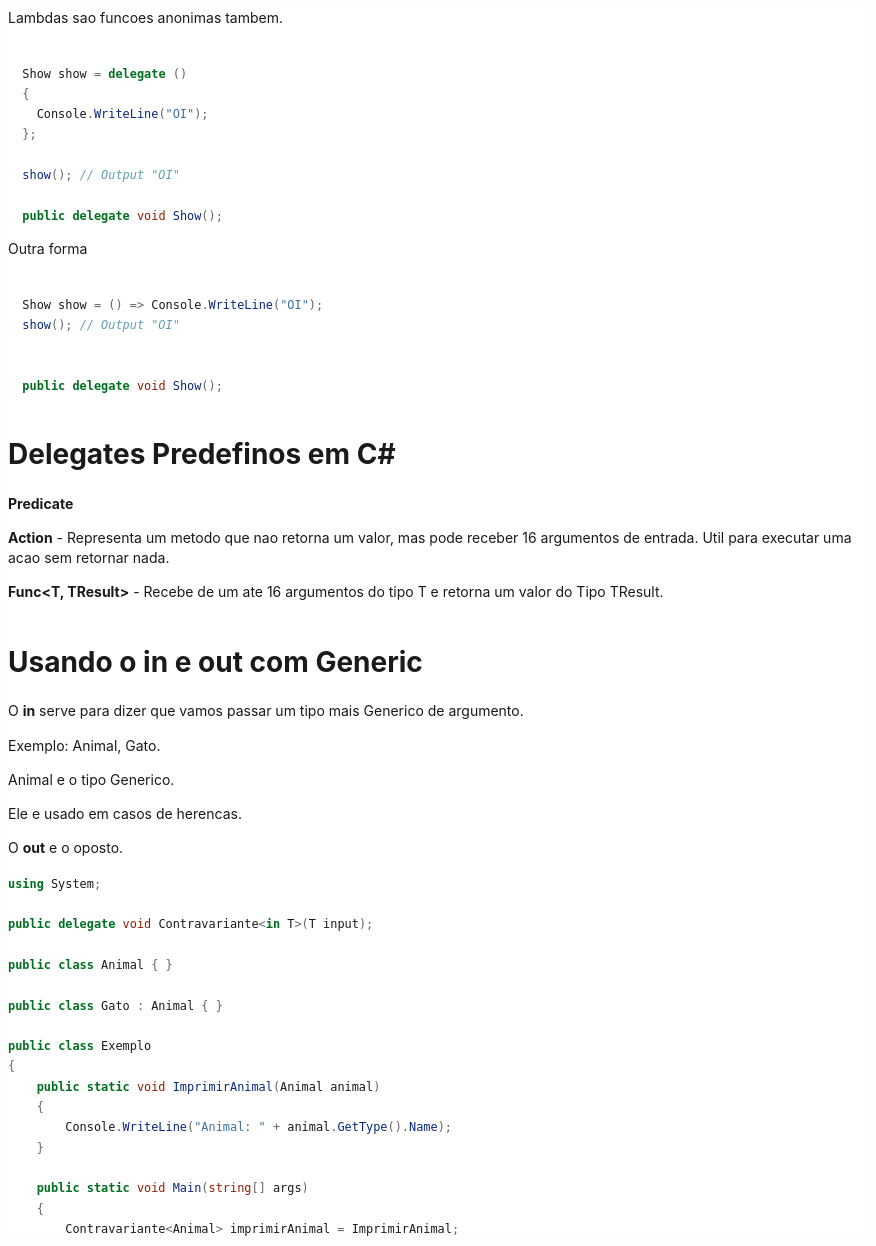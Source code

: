 Lambdas sao funcoes anonimas tambem.

```cs

  Show show = delegate () 
  {
    Console.WriteLine("OI");
  };

  show(); // Output "OI"

  public delegate void Show();

```

Outra forma 

```cs

  Show show = () => Console.WriteLine("OI");
  show(); // Output "OI"


  public delegate void Show();

```


# Delegates Predefinos em C#

**Predicate<T>**

**Action<T>** - Representa um metodo que nao retorna um valor, mas pode receber 16 argumentos de entrada. Util para executar uma acao sem retornar nada.

**Func<T, TResult>** - Recebe de um ate 16 argumentos do tipo T e retorna um valor do Tipo TResult.

# Usando o in  e out com Generic

O **in** serve para dizer que vamos passar um tipo mais Generico de argumento.

Exemplo: Animal, Gato.

Animal e o tipo Generico.

Ele e usado em casos de herencas.

O **out** e o oposto.

```cs
using System;

public delegate void Contravariante<in T>(T input);

public class Animal { }

public class Gato : Animal { }

public class Exemplo
{
    public static void ImprimirAnimal(Animal animal)
    {
        Console.WriteLine("Animal: " + animal.GetType().Name);
    }

    public static void Main(string[] args)
    {
        Contravariante<Animal> imprimirAnimal = ImprimirAnimal;
```